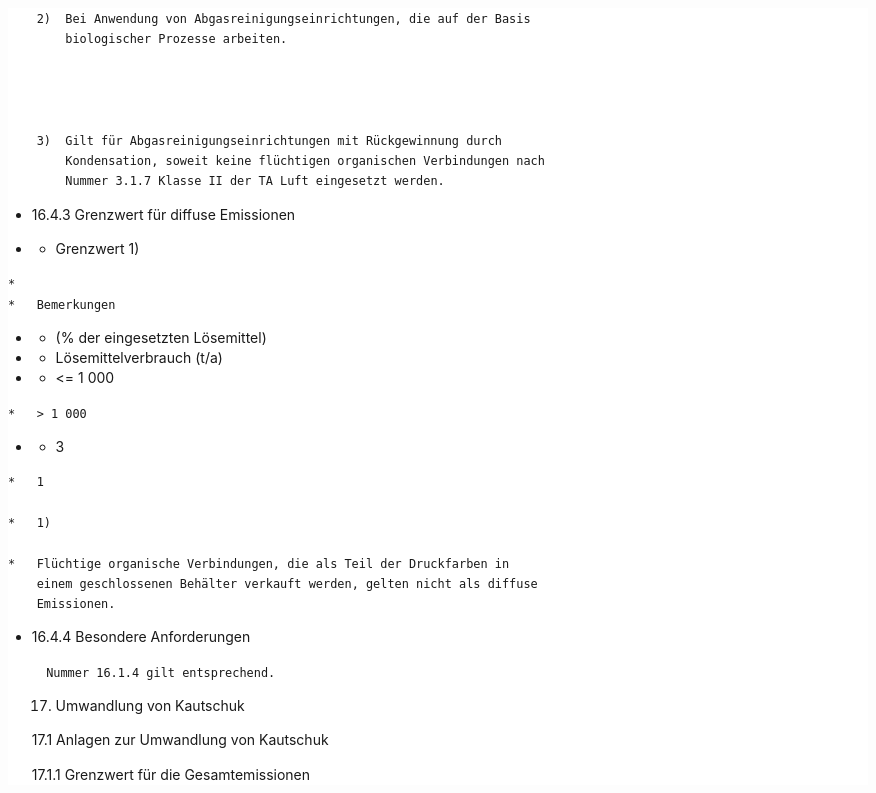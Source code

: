 

        2)  Bei Anwendung von Abgasreinigungseinrichtungen, die auf der Basis
            biologischer Prozesse arbeiten.




        3)  Gilt für Abgasreinigungseinrichtungen mit Rückgewinnung durch
            Kondensation, soweit keine flüchtigen organischen Verbindungen nach
            Nummer 3.1.7 Klasse II der TA Luft eingesetzt werden.







*
    16.4.3 Grenzwert für diffuse Emissionen







*    *   Grenzwert 1)

    *
    *   Bemerkungen


*    *   (% der eingesetzten Lösemittel)


*    *   Lösemittelverbrauch (t/a)


*    *   <= 1 000

    *   > 1 000


*    *   3

    *   1

    *   1)

    *   Flüchtige organische Verbindungen, die als Teil der Druckfarben in
        einem geschlossenen Behälter verkauft werden, gelten nicht als diffuse
        Emissionen.




*
    16.4.4 Besondere Anforderungen

        Nummer 16.1.4 gilt entsprechend.


    17. Umwandlung von Kautschuk


    17.1 Anlagen zur Umwandlung von Kautschuk


    17.1.1 Grenzwert für die Gesamtemissionen
